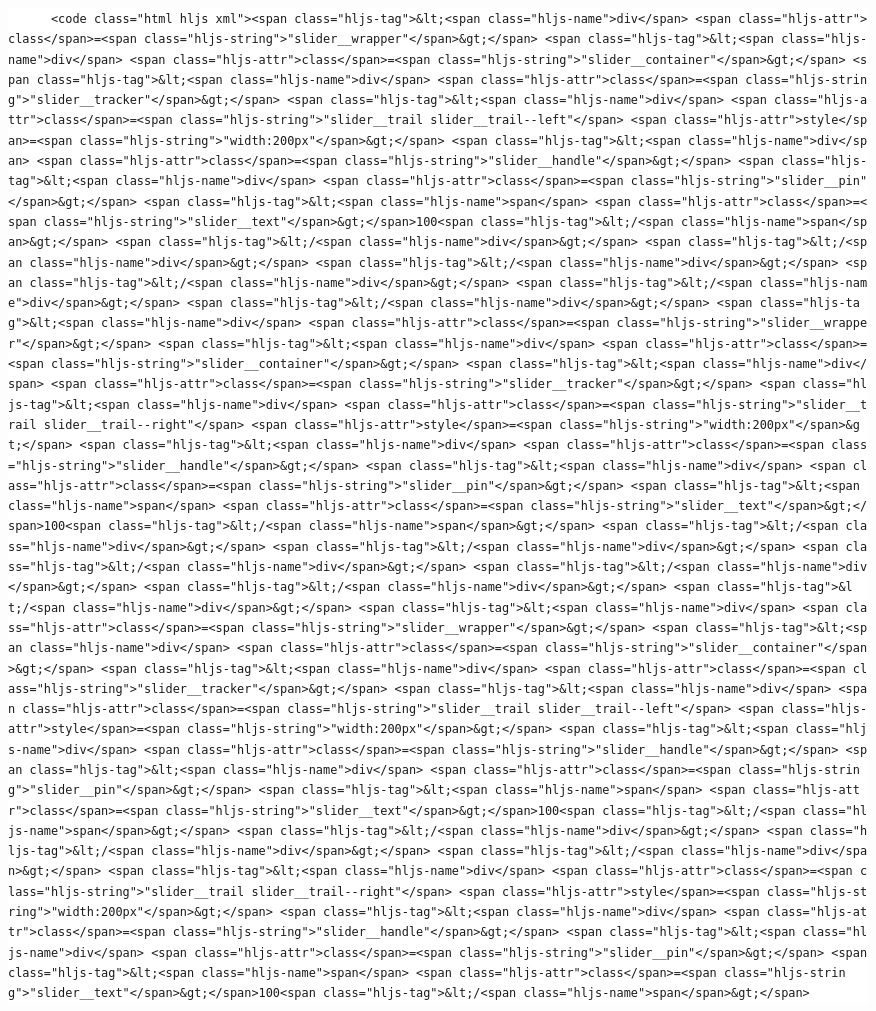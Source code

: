           <code class="html hljs xml"><span class="hljs-tag">&lt;<span class="hljs-name">div</span> <span class="hljs-attr">class</span>=<span class="hljs-string">"slider__wrapper"</span>&gt;</span> <span class="hljs-tag">&lt;<span class="hljs-name">div</span> <span class="hljs-attr">class</span>=<span class="hljs-string">"slider__container"</span>&gt;</span> <span class="hljs-tag">&lt;<span class="hljs-name">div</span> <span class="hljs-attr">class</span>=<span class="hljs-string">"slider__tracker"</span>&gt;</span> <span class="hljs-tag">&lt;<span class="hljs-name">div</span> <span class="hljs-attr">class</span>=<span class="hljs-string">"slider__trail slider__trail--left"</span> <span class="hljs-attr">style</span>=<span class="hljs-string">"width:200px"</span>&gt;</span> <span class="hljs-tag">&lt;<span class="hljs-name">div</span> <span class="hljs-attr">class</span>=<span class="hljs-string">"slider__handle"</span>&gt;</span> <span class="hljs-tag">&lt;<span class="hljs-name">div</span> <span class="hljs-attr">class</span>=<span class="hljs-string">"slider__pin"</span>&gt;</span> <span class="hljs-tag">&lt;<span class="hljs-name">span</span> <span class="hljs-attr">class</span>=<span class="hljs-string">"slider__text"</span>&gt;</span>100<span class="hljs-tag">&lt;/<span class="hljs-name">span</span>&gt;</span> <span class="hljs-tag">&lt;/<span class="hljs-name">div</span>&gt;</span> <span class="hljs-tag">&lt;/<span class="hljs-name">div</span>&gt;</span> <span class="hljs-tag">&lt;/<span class="hljs-name">div</span>&gt;</span> <span class="hljs-tag">&lt;/<span class="hljs-name">div</span>&gt;</span> <span class="hljs-tag">&lt;/<span class="hljs-name">div</span>&gt;</span> <span class="hljs-tag">&lt;/<span class="hljs-name">div</span>&gt;</span> <span class="hljs-tag">&lt;<span class="hljs-name">div</span> <span class="hljs-attr">class</span>=<span class="hljs-string">"slider__wrapper"</span>&gt;</span> <span class="hljs-tag">&lt;<span class="hljs-name">div</span> <span class="hljs-attr">class</span>=<span class="hljs-string">"slider__container"</span>&gt;</span> <span class="hljs-tag">&lt;<span class="hljs-name">div</span> <span class="hljs-attr">class</span>=<span class="hljs-string">"slider__tracker"</span>&gt;</span> <span class="hljs-tag">&lt;<span class="hljs-name">div</span> <span class="hljs-attr">class</span>=<span class="hljs-string">"slider__trail slider__trail--right"</span> <span class="hljs-attr">style</span>=<span class="hljs-string">"width:200px"</span>&gt;</span> <span class="hljs-tag">&lt;<span class="hljs-name">div</span> <span class="hljs-attr">class</span>=<span class="hljs-string">"slider__handle"</span>&gt;</span> <span class="hljs-tag">&lt;<span class="hljs-name">div</span> <span class="hljs-attr">class</span>=<span class="hljs-string">"slider__pin"</span>&gt;</span> <span class="hljs-tag">&lt;<span class="hljs-name">span</span> <span class="hljs-attr">class</span>=<span class="hljs-string">"slider__text"</span>&gt;</span>100<span class="hljs-tag">&lt;/<span class="hljs-name">span</span>&gt;</span> <span class="hljs-tag">&lt;/<span class="hljs-name">div</span>&gt;</span> <span class="hljs-tag">&lt;/<span class="hljs-name">div</span>&gt;</span> <span class="hljs-tag">&lt;/<span class="hljs-name">div</span>&gt;</span> <span class="hljs-tag">&lt;/<span class="hljs-name">div</span>&gt;</span> <span class="hljs-tag">&lt;/<span class="hljs-name">div</span>&gt;</span> <span class="hljs-tag">&lt;/<span class="hljs-name">div</span>&gt;</span> <span class="hljs-tag">&lt;<span class="hljs-name">div</span> <span class="hljs-attr">class</span>=<span class="hljs-string">"slider__wrapper"</span>&gt;</span> <span class="hljs-tag">&lt;<span class="hljs-name">div</span> <span class="hljs-attr">class</span>=<span class="hljs-string">"slider__container"</span>&gt;</span> <span class="hljs-tag">&lt;<span class="hljs-name">div</span> <span class="hljs-attr">class</span>=<span class="hljs-string">"slider__tracker"</span>&gt;</span> <span class="hljs-tag">&lt;<span class="hljs-name">div</span> <span class="hljs-attr">class</span>=<span class="hljs-string">"slider__trail slider__trail--left"</span> <span class="hljs-attr">style</span>=<span class="hljs-string">"width:200px"</span>&gt;</span> <span class="hljs-tag">&lt;<span class="hljs-name">div</span> <span class="hljs-attr">class</span>=<span class="hljs-string">"slider__handle"</span>&gt;</span> <span class="hljs-tag">&lt;<span class="hljs-name">div</span> <span class="hljs-attr">class</span>=<span class="hljs-string">"slider__pin"</span>&gt;</span> <span class="hljs-tag">&lt;<span class="hljs-name">span</span> <span class="hljs-attr">class</span>=<span class="hljs-string">"slider__text"</span>&gt;</span>100<span class="hljs-tag">&lt;/<span class="hljs-name">span</span>&gt;</span> <span class="hljs-tag">&lt;/<span class="hljs-name">div</span>&gt;</span> <span class="hljs-tag">&lt;/<span class="hljs-name">div</span>&gt;</span> <span class="hljs-tag">&lt;/<span class="hljs-name">div</span>&gt;</span> <span class="hljs-tag">&lt;<span class="hljs-name">div</span> <span class="hljs-attr">class</span>=<span class="hljs-string">"slider__trail slider__trail--right"</span> <span class="hljs-attr">style</span>=<span class="hljs-string">"width:200px"</span>&gt;</span> <span class="hljs-tag">&lt;<span class="hljs-name">div</span> <span class="hljs-attr">class</span>=<span class="hljs-string">"slider__handle"</span>&gt;</span> <span class="hljs-tag">&lt;<span class="hljs-name">div</span> <span class="hljs-attr">class</span>=<span class="hljs-string">"slider__pin"</span>&gt;</span> <span class="hljs-tag">&lt;<span class="hljs-name">span</span> <span class="hljs-attr">class</span>=<span class="hljs-string">"slider__text"</span>&gt;</span>100<span class="hljs-tag">&lt;/<span class="hljs-name">span</span>&gt;</span>